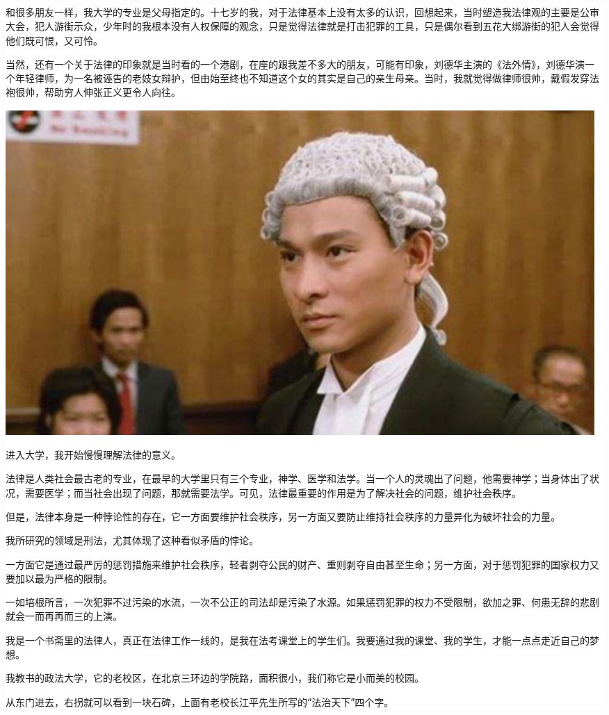 和很多朋友一样，我大学的专业是父母指定的。十七岁的我，对于法律基本上没有太多的认识，回想起来，当时塑造我法律观的主要是公审大会，犯人游街示众，少年时的我根本没有人权保障的观念，只是觉得法律就是打击犯罪的工具，只是偶尔看到五花大绑游街的犯人会觉得他们既可恨，又可怜。

当然，还有一个关于法律的印象就是当时看的一个港剧，在座的跟我差不多大的朋友，可能有印象，刘德华主演的《法外情》，刘德华演一个年轻律师，为一名被诬告的老妓女辩护，但由始至终也不知道这个女的其实是自己的亲生母亲。当时，我就觉得做律师很帅，戴假发穿法袍很帅，帮助穷人伸张正义更令人向往。

![图片](./pic/snipaste20220524_090603.jpg)

进入大学，我开始慢慢理解法律的意义。

法律是人类社会最古老的专业，在最早的大学里只有三个专业，神学、医学和法学。当一个人的灵魂出了问题，他需要神学；当身体出了状况，需要医学；而当社会出现了问题，那就需要法学。可见，法律最重要的作用是为了解决社会的问题，维护社会秩序。

但是，法律本身是一种悖论性的存在，它一方面要维护社会秩序，另一方面又要防止维持社会秩序的力量异化为破坏社会的力量。

我所研究的领域是刑法，尤其体现了这种看似矛盾的悖论。

一方面它是通过最严厉的惩罚措施来维护社会秩序，轻者剥夺公民的财产、重则剥夺自由甚至生命；另一方面，对于惩罚犯罪的国家权力又要加以最为严格的限制。

一如培根所言，一次犯罪不过污染的水流，一次不公正的司法却是污染了水源。如果惩罚犯罪的权力不受限制，欲加之罪、何患无辞的悲剧就会一而再再而三的上演。

我是一个书斋里的法律人，真正在法律工作一线的，是我在法考课堂上的学生们。我要通过我的课堂、我的学生，才能一点点走近自己的梦想。

我教书的政法大学，它的老校区，在北京三环边的学院路，面积很小，我们称它是小而美的校园。

从东门进去，右拐就可以看到一块石碑，上面有老校长江平先生所写的“法治天下”四个字。
